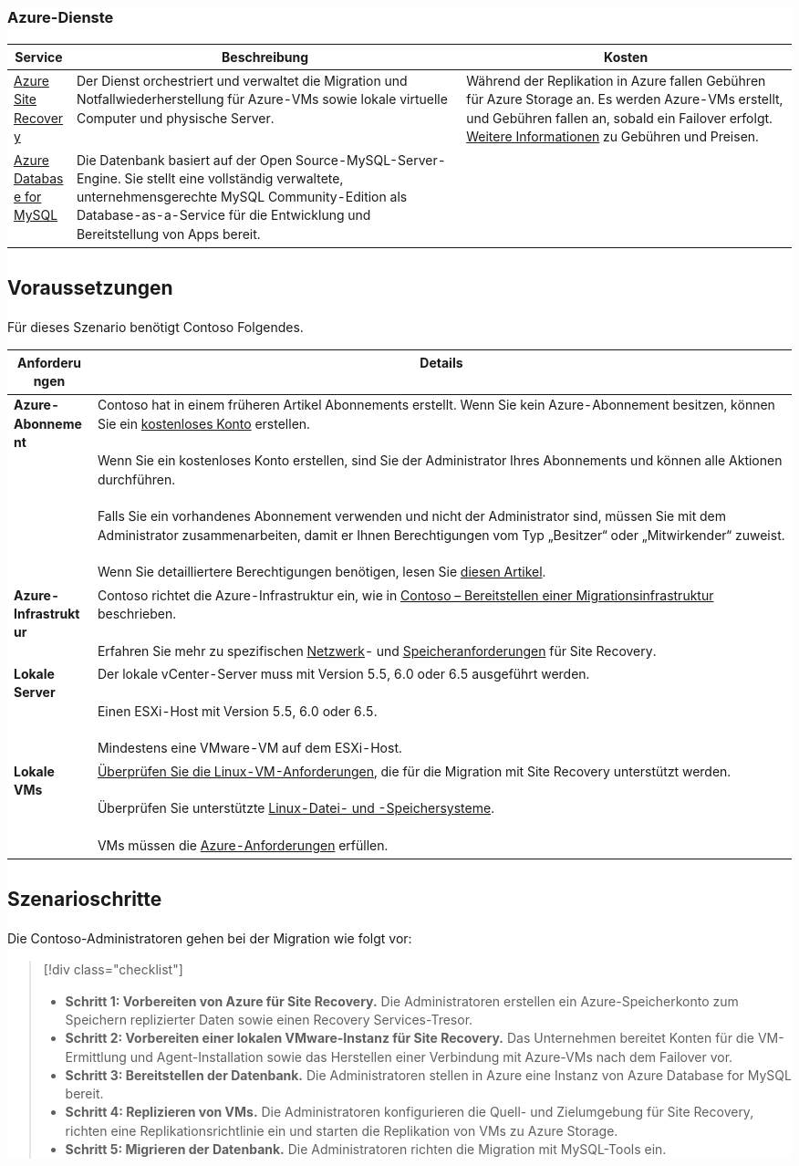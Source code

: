### <a name="azure-services"></a>Azure-Dienste

**Service** | **Beschreibung** | **Kosten**
--- | --- | ---
[Azure Site Recovery](https://docs.microsoft.com/azure/site-recovery) | Der Dienst orchestriert und verwaltet die Migration und Notfallwiederherstellung für Azure-VMs sowie lokale virtuelle Computer und physische Server. | Während der Replikation in Azure fallen Gebühren für Azure Storage an. Es werden Azure-VMs erstellt, und Gebühren fallen an, sobald ein Failover erfolgt. [Weitere Informationen](https://azure.microsoft.com/pricing/details/site-recovery) zu Gebühren und Preisen.
[Azure Database for MySQL](https://docs.microsoft.com/azure/mysql) | Die Datenbank basiert auf der Open Source-MySQL-Server-Engine. Sie stellt eine vollständig verwaltete, unternehmensgerechte MySQL Community-Edition als Database-as-a-Service für die Entwicklung und Bereitstellung von Apps bereit.

## <a name="prerequisites"></a>Voraussetzungen

Für dieses Szenario benötigt Contoso Folgendes.



**Anforderungen** | **Details**
--- | ---
**Azure-Abonnement** | Contoso hat in einem früheren Artikel Abonnements erstellt. Wenn Sie kein Azure-Abonnement besitzen, können Sie ein [kostenloses Konto](https://azure.microsoft.com/pricing/free-trial) erstellen.<br/><br/> Wenn Sie ein kostenloses Konto erstellen, sind Sie der Administrator Ihres Abonnements und können alle Aktionen durchführen.<br/><br/> Falls Sie ein vorhandenes Abonnement verwenden und nicht der Administrator sind, müssen Sie mit dem Administrator zusammenarbeiten, damit er Ihnen Berechtigungen vom Typ „Besitzer“ oder „Mitwirkender“ zuweist.<br/><br/> Wenn Sie detailliertere Berechtigungen benötigen, lesen Sie [diesen Artikel](https://docs.microsoft.com/azure/site-recovery/site-recovery-role-based-linked-access-control).
**Azure-Infrastruktur** | Contoso richtet die Azure-Infrastruktur ein, wie in [Contoso – Bereitstellen einer Migrationsinfrastruktur](./contoso-migration-infrastructure.md) beschrieben.<br/><br/> Erfahren Sie mehr zu spezifischen [Netzwerk](https://docs.microsoft.com/azure/site-recovery/vmware-physical-azure-support-matrix#network)- und [Speicheranforderungen](https://docs.microsoft.com/azure/site-recovery/vmware-physical-azure-support-matrix#storage) für Site Recovery.
**Lokale Server** | Der lokale vCenter-Server muss mit Version 5.5, 6.0 oder 6.5 ausgeführt werden.<br/><br/> Einen ESXi-Host mit Version 5.5, 6.0 oder 6.5.<br/><br/> Mindestens eine VMware-VM auf dem ESXi-Host.
**Lokale VMs** | [Überprüfen Sie die Linux-VM-Anforderungen](https://docs.microsoft.com/azure/site-recovery/vmware-physical-azure-support-matrix#replicated-machines), die für die Migration mit Site Recovery unterstützt werden.<br/><br/> Überprüfen Sie unterstützte [Linux-Datei- und -Speichersysteme](https://docs.microsoft.com/azure/site-recovery/vmware-physical-azure-support-matrix#linux-file-systemsguest-storage).<br/><br/> VMs müssen die [Azure-Anforderungen](https://docs.microsoft.com/azure/site-recovery/vmware-physical-azure-support-matrix#azure-vm-requirements) erfüllen.



## <a name="scenario-steps"></a>Szenarioschritte

Die Contoso-Administratoren gehen bei der Migration wie folgt vor:

> [!div class="checklist"]
>
> - **Schritt 1: Vorbereiten von Azure für Site Recovery.** Die Administratoren erstellen ein Azure-Speicherkonto zum Speichern replizierter Daten sowie einen Recovery Services-Tresor.
> - **Schritt 2: Vorbereiten einer lokalen VMware-Instanz für Site Recovery.** Das Unternehmen bereitet Konten für die VM-Ermittlung und Agent-Installation sowie das Herstellen einer Verbindung mit Azure-VMs nach dem Failover vor.
> - **Schritt 3: Bereitstellen der Datenbank.** Die Administratoren stellen in Azure eine Instanz von Azure Database for MySQL bereit.
> - **Schritt 4: Replizieren von VMs.** Die Administratoren konfigurieren die Quell- und Zielumgebung für Site Recovery, richten eine Replikationsrichtlinie ein und starten die Replikation von VMs zu Azure Storage.
> - **Schritt 5: Migrieren der Datenbank.** Die Administratoren richten die Migration mit MySQL-Tools ein.